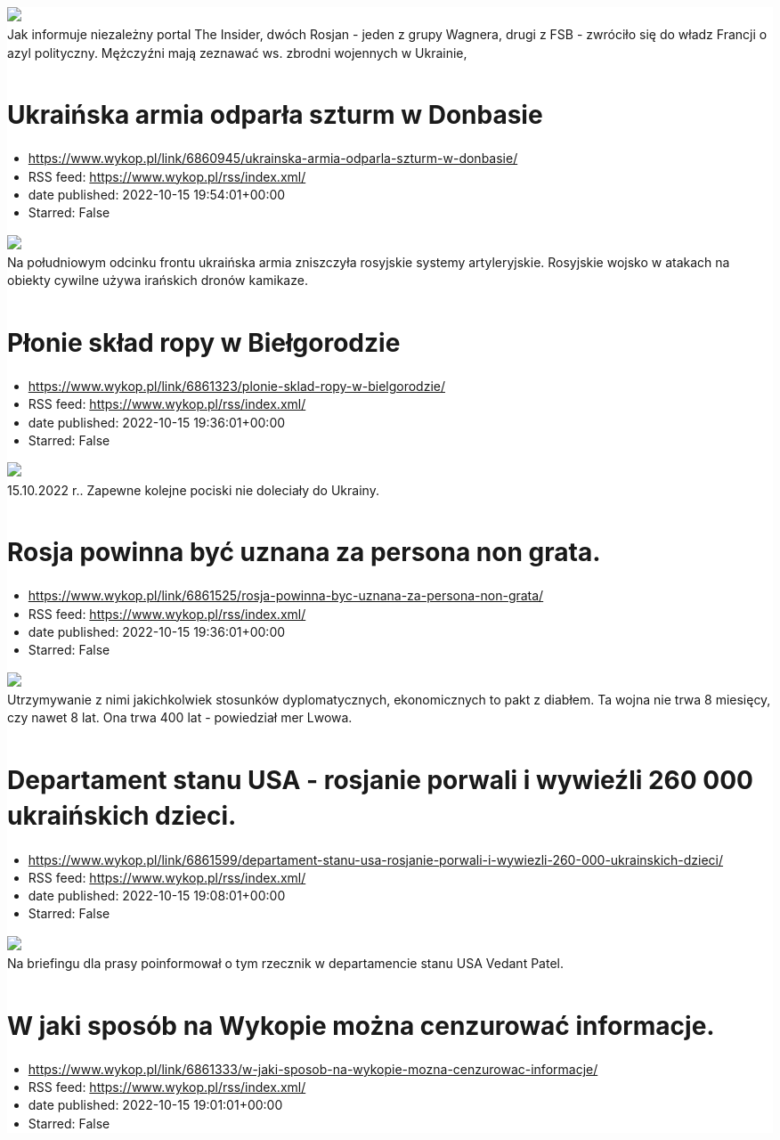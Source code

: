 <img src="https://www.wykop.pl/cdn/c3397993/link_16658308721zGlP3lWoooRtvqPnRfYQo,w104h74.jpg" /><br />
		 Jak informuje niezależny portal The Insider, dwóch Rosjan - jeden z grupy Wagnera, drugi z FSB - zwróciło się do władz Francji o azyl polityczny. Mężczyźni mają zeznawać ws. zbrodni wojennych w Ukrainie,

# Ukraińska armia odparła szturm w Donbasie
 - https://www.wykop.pl/link/6860945/ukrainska-armia-odparla-szturm-w-donbasie/
 - RSS feed: https://www.wykop.pl/rss/index.xml/
 - date published: 2022-10-15 19:54:01+00:00
 - Starred: False

<img src="https://www.wykop.pl/cdn/c3397993/link_1665819574fuHtKVcw3PODA3uSgRJVHu,w104h74.jpg" /><br />
		 Na południowym odcinku frontu ukraińska armia zniszczyła rosyjskie systemy artyleryjskie. Rosyjskie wojsko w atakach na obiekty cywilne używa irańskich dronów kamikaze.

# Płonie skład ropy w Biełgorodzie
 - https://www.wykop.pl/link/6861323/plonie-sklad-ropy-w-bielgorodzie/
 - RSS feed: https://www.wykop.pl/rss/index.xml/
 - date published: 2022-10-15 19:36:01+00:00
 - Starred: False

<img src="https://www.wykop.pl/cdn/c3397993/link_16658411922YYDg5ZtMRopbf9cOcB7YV,w104h74.jpg" /><br />
		 15.10.2022 r.. Zapewne kolejne pociski nie doleciały do Ukrainy.

# Rosja powinna być uznana za persona non grata.
 - https://www.wykop.pl/link/6861525/rosja-powinna-byc-uznana-za-persona-non-grata/
 - RSS feed: https://www.wykop.pl/rss/index.xml/
 - date published: 2022-10-15 19:36:01+00:00
 - Starred: False

<img src="https://www.wykop.pl/cdn/c3397993/link_16658504414QPatxqhl98zYISIR8skBc,w104h74.jpg" /><br />
		 Utrzymywanie z nimi jakichkolwiek stosunków dyplomatycznych, ekonomicznych to pakt z diabłem. Ta wojna nie trwa 8 miesięcy, czy nawet 8 lat. Ona trwa 400 lat - powiedział mer Lwowa.

# Departament stanu USA - rosjanie porwali i wywieźli 260 000 ukraińskich dzieci.
 - https://www.wykop.pl/link/6861599/departament-stanu-usa-rosjanie-porwali-i-wywiezli-260-000-ukrainskich-dzieci/
 - RSS feed: https://www.wykop.pl/rss/index.xml/
 - date published: 2022-10-15 19:08:01+00:00
 - Starred: False

<img src="https://www.wykop.pl/cdn/c3397993/link_1665857935Jn51oF0eNRtI8QK9Q5gEvg,w104h74.jpg" /><br />
		 Na briefingu dla prasy poinformował o tym rzecznik w departamencie stanu USA Vedant Patel.

# W jaki sposób na Wykopie można cenzurować informacje.
 - https://www.wykop.pl/link/6861333/w-jaki-sposob-na-wykopie-mozna-cenzurowac-informacje/
 - RSS feed: https://www.wykop.pl/rss/index.xml/
 - date published: 2022-10-15 19:01:01+00:00
 - Starred: False
